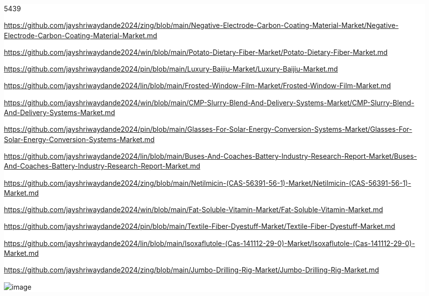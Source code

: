 5439</p><p><a href="https://github.com/jayshriwaydande2024/zing/blob/main/Negative-Electrode-Carbon-Coating-Material-Market/Negative-Electrode-Carbon-Coating-Material-Market.md">https://github.com/jayshriwaydande2024/zing/blob/main/Negative-Electrode-Carbon-Coating-Material-Market/Negative-Electrode-Carbon-Coating-Material-Market.md</a></p><p><a href="https://github.com/jayshriwaydande2024/win/blob/main/Potato-Dietary-Fiber-Market/Potato-Dietary-Fiber-Market.md">https://github.com/jayshriwaydande2024/win/blob/main/Potato-Dietary-Fiber-Market/Potato-Dietary-Fiber-Market.md</a></p><p><a href="https://github.com/jayshriwaydande2024/pin/blob/main/Luxury-Baijiu-Market/Luxury-Baijiu-Market.md">https://github.com/jayshriwaydande2024/pin/blob/main/Luxury-Baijiu-Market/Luxury-Baijiu-Market.md</a></p><p><a href="https://github.com/jayshriwaydande2024/lin/blob/main/Frosted-Window-Film-Market/Frosted-Window-Film-Market.md">https://github.com/jayshriwaydande2024/lin/blob/main/Frosted-Window-Film-Market/Frosted-Window-Film-Market.md</a></p><p><a href="https://github.com/jayshriwaydande2024/win/blob/main/CMP-Slurry-Blend-And-Delivery-Systems-Market/CMP-Slurry-Blend-And-Delivery-Systems-Market.md">https://github.com/jayshriwaydande2024/win/blob/main/CMP-Slurry-Blend-And-Delivery-Systems-Market/CMP-Slurry-Blend-And-Delivery-Systems-Market.md</a></p><p><a href="https://github.com/jayshriwaydande2024/pin/blob/main/Glasses-For-Solar-Energy-Conversion-Systems-Market/Glasses-For-Solar-Energy-Conversion-Systems-Market.md">https://github.com/jayshriwaydande2024/pin/blob/main/Glasses-For-Solar-Energy-Conversion-Systems-Market/Glasses-For-Solar-Energy-Conversion-Systems-Market.md</a></p><p><a href="https://github.com/jayshriwaydande2024/lin/blob/main/Buses-And-Coaches-Battery-Industry-Research-Report-Market/Buses-And-Coaches-Battery-Industry-Research-Report-Market.md">https://github.com/jayshriwaydande2024/lin/blob/main/Buses-And-Coaches-Battery-Industry-Research-Report-Market/Buses-And-Coaches-Battery-Industry-Research-Report-Market.md</a></p><p><a href="https://github.com/jayshriwaydande2024/zing/blob/main/Netilmicin-(CAS-56391-56-1)-Market/Netilmicin-(CAS-56391-56-1)-Market.md">https://github.com/jayshriwaydande2024/zing/blob/main/Netilmicin-(CAS-56391-56-1)-Market/Netilmicin-(CAS-56391-56-1)-Market.md</a></p><p><a href="https://github.com/jayshriwaydande2024/win/blob/main/Fat-Soluble-Vitamin-Market/Fat-Soluble-Vitamin-Market.md">https://github.com/jayshriwaydande2024/win/blob/main/Fat-Soluble-Vitamin-Market/Fat-Soluble-Vitamin-Market.md</a></p><p><a href="https://github.com/jayshriwaydande2024/pin/blob/main/Textile-Fiber-Dyestuff-Market/Textile-Fiber-Dyestuff-Market.md">https://github.com/jayshriwaydande2024/pin/blob/main/Textile-Fiber-Dyestuff-Market/Textile-Fiber-Dyestuff-Market.md</a></p><p><a href="https://github.com/jayshriwaydande2024/lin/blob/main/Isoxaflutole-(Cas-141112-29-0)-Market/Isoxaflutole-(Cas-141112-29-0)-Market.md">https://github.com/jayshriwaydande2024/lin/blob/main/Isoxaflutole-(Cas-141112-29-0)-Market/Isoxaflutole-(Cas-141112-29-0)-Market.md</a></p><p><a href="https://github.com/jayshriwaydande2024/zing/blob/main/Jumbo-Drilling-Rig-Market/Jumbo-Drilling-Rig-Market.md">https://github.com/jayshriwaydande2024/zing/blob/main/Jumbo-Drilling-Rig-Market/Jumbo-Drilling-Rig-Market.md</a></p>
![image](https://github.com/user-attachments/assets/4483785b-0c42-4ec7-90a3-c9511eadb31a)

